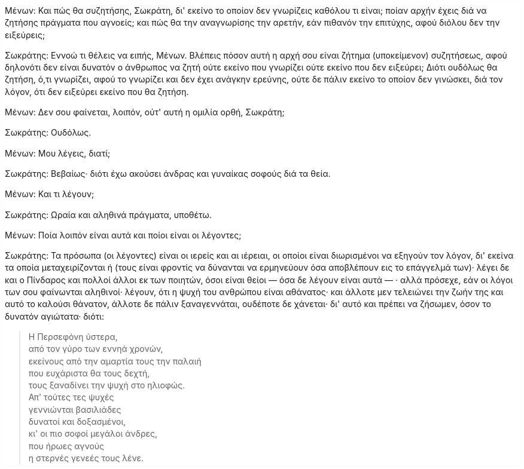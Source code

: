 Μένων:
Και πώς θα συζητήσης, Σωκράτη, δι' εκείνο το οποίον δεν γνωρίζεις
καθόλου τι είναι; ποίαν αρχήν έχεις διά να ζητήσης πράγματα που
αγνοείς; και πώς θα την αναγνωρίσης την αρετήν, εάν πιθανόν την
επιτύχης, αφού διόλου δεν την ειξεύρεις;

Σωκράτης:
Εννοώ τι θέλεις να ειπής, Μένων. Βλέπεις πόσον αυτή η αρχή σου είναι
ζήτημα (υποκείμενον) συζητήσεως, αφού δηλονότι δεν είναι δυνατόν ο
άνθρωπος να ζητή ούτε εκείνο που γνωρίζει ούτε εκείνο που δεν
ειξεύρει; Διότι ουδόλως θα ζητήση, ό,τι γνωρίζει, αφού το γνωρίζει
και δεν έχει ανάγκην ερεύνης, ούτε δε πάλιν εκείνο το οποίον δεν
γινώσκει, διά τον λόγον, ότι δεν ειξεύρει εκείνο που θα ζητήση.

Μένων:
Δεν σου φαίνεται, λοιπόν, ούτ' αυτή η ομιλία ορθή, Σωκράτη;

Σωκράτης:
Ουδόλως.

Μένων:
Μου λέγεις, διατί;

Σωκράτης:
Βεβαίως· διότι έχω ακούσει άνδρας και γυναίκας σοφούς διά τα θεία.

Μένων:
Και τι λέγουν;

Σωκράτης:
Ωραία και αληθινά πράγματα, υποθέτω.

Μένων:
Ποία λοιπόν είναι αυτά και ποίοι είναι οι λέγοντες;

Σωκράτης:
Τα πρόσωπα (οι λέγοντες) είναι οι ιερείς και αι ιέρειαι, οι οποίοι
είναι διωρισμένοι να εξηγούν τον λόγον, δι' εκείνα τα οποία
μεταχειρίζονται ή (τους είναι φροντίς να δύνανται να ερμηνεύουν όσα
αποβλέπουν εις το επάγγελμά των)· λέγει δε και ο Πίνδαρος και πολλοί
άλλοι εκ των ποιητών, όσοι είναι θείοι — όσα δε λέγουν είναι αυτά — ·
αλλά πρόσεχε, εάν οι λόγοι των σου φαίνωνται αληθινοί· λέγουν, ότι η
ψυχή του ανθρώπου είναι αθάνατος· και άλλοτε μεν τελειώνει την ζωήν
της και αυτό το καλούσι θάνατον, άλλοτε δε πάλιν ξαναγεννάται,
ουδέποτε δε χάνεται· δι' αυτό και πρέπει να ζήσωμεν, όσον το δυνατόν
αγιώτατα· διότι:

> Η Περσεφόνη ύστερα,  
> από τον γύρο των εννηά χρονών,  
> εκείνους από την αμαρτία τους την παλαιή  
> που ευχάριστα θα τους δεχτή,  
> τους ξαναδίνει την ψυχή στο ηλιοφώς.  
> Απ' τούτες τες ψυχές  
> γεννιώνται βασιλιάδες  
> δυνατοί και δοξασμένοι,  
> κι' οι πιο σοφοί μεγάλοι άνδρες,  
> που ήρωες αγνούς  
> η στερνές γενεές τους λένε.  
